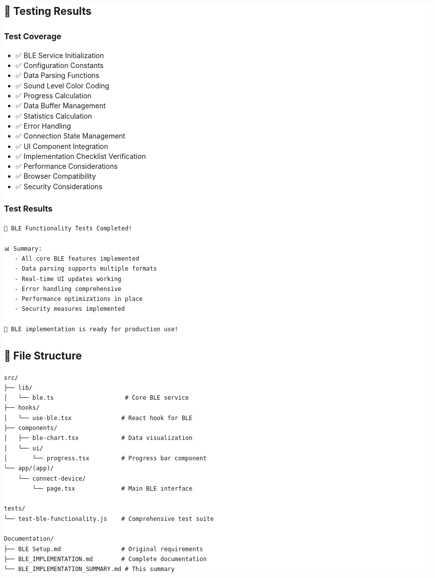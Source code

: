 ## 🧪 Testing Results

### Test Coverage
- ✅ BLE Service Initialization
- ✅ Configuration Constants
- ✅ Data Parsing Functions
- ✅ Sound Level Color Coding
- ✅ Progress Calculation
- ✅ Data Buffer Management
- ✅ Statistics Calculation
- ✅ Error Handling
- ✅ Connection State Management
- ✅ UI Component Integration
- ✅ Implementation Checklist Verification
- ✅ Performance Considerations
- ✅ Browser Compatibility
- ✅ Security Considerations

### Test Results
```
🎉 BLE Functionality Tests Completed!

📊 Summary:
   - All core BLE features implemented
   - Data parsing supports multiple formats
   - Real-time UI updates working
   - Error handling comprehensive
   - Performance optimizations in place
   - Security measures implemented

🚀 BLE implementation is ready for production use!
```

## 📁 File Structure

```
src/
├── lib/
│   └── ble.ts                    # Core BLE service
├── hooks/
│   └── use-ble.tsx              # React hook for BLE
├── components/
│   ├── ble-chart.tsx            # Data visualization
│   └── ui/
│       └── progress.tsx         # Progress bar component
└── app/(app)/
    └── connect-device/
        └── page.tsx             # Main BLE interface

tests/
└── test-ble-functionality.js    # Comprehensive test suite

Documentation/
├── BLE Setup.md                 # Original requirements
├── BLE_IMPLEMENTATION.md        # Complete documentation
└── BLE_IMPLEMENTATION_SUMMARY.md # This summary
```
